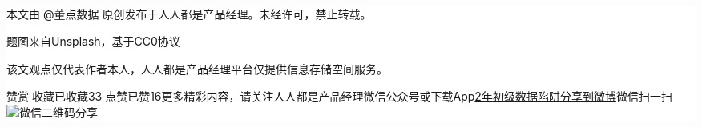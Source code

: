 本文由 @董点数据 原创发布于人人都是产品经理。未经许可，禁止转载。

题图来自Unsplash，基于CC0协议

该文观点仅代表作者本人，人人都是产品经理平台仅提供信息存储空间服务。

赞赏 收藏已收藏33 点赞已赞16更多精彩内容，请关注人人都是产品经理微信公众号或下载App[2年](https://www.woshipm.com/tag/2%e5%b9%b4)[初级](https://www.woshipm.com/tag/%e5%88%9d%e7%ba%a7)[数据陷阱](https://www.woshipm.com/tag/%e6%95%b0%e6%8d%ae%e9%99%b7%e9%98%b1)[分享到微博](https://service.weibo.com/share/share.php?appkey=2775287854&title=数据会说谎？带你识别9种常见的数据陷阱&url=https://www.woshipm.com/data-analysis/5866956.html&pic=https://image.woshipm.com/2023/04/17/6f870b78-dcf5-11ed-ab4d-00163e0b5ff3.png)微信扫一扫![微信二维码](https://api.pwmqr.com/qrcode/create/?url=https://www.woshipm.com/data-analysis/5866956.html)分享